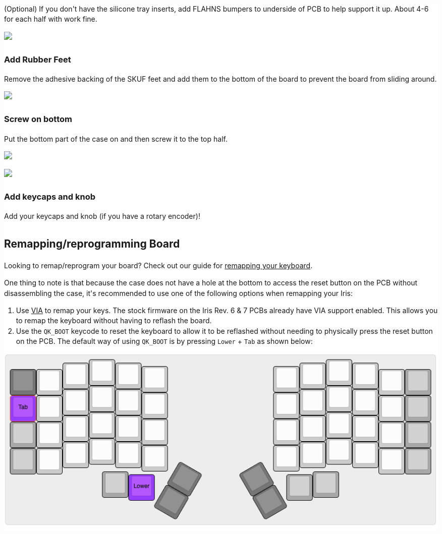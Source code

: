 (Optional) If you don't have the silicone tray inserts, add FLAHNS bumpers to underside of PCB to help support it up. About 4-6 for each half with work fine.

![](./assets/images/iris-ae/IMG_2470.jpeg)

### Add Rubber Feet

Remove the adhesive backing of the SKUF feet and add them to the bottom of the board to prevent the board from sliding around.

![](./assets/images/iris-ae/IMG_2471.jpeg)

### Screw on bottom

Put the bottom part of the case on and then screw it to the top half.

![](./assets/images/iris-ae/IMG_2472.jpeg)

![](./assets/images/iris-ae/IMG_2473.jpeg)


### Add keycaps and knob

Add your keycaps and knob (if you have a rotary encoder)!

## Remapping/reprogramming Board

Looking to remap/reprogram your board? Check out our guide for [remapping your keyboard](remapping-keyboard).

One thing to note is that because the case does not have a hole at the bottom to access the reset button on the PCB without disassembling the case, it's recommended to use one of the following options when remapping your Iris:

1. Use [VIA](via.md) to remap your keys. The stock firmware on the Iris Rev. 6 & 7 PCBs already have VIA support enabled. This allows you to remap the keyboard without having to reflash the board.
2. Use the `QK_BOOT` keycode to reset the keyboard to allow it to be reflashed without needing to physically press the reset button on the PCB. The default way of using `QK_BOOT` is by pressing `Lower` + `Tab` as shown below:

![](./assets/images//iris-ae/qk-boot.png)
